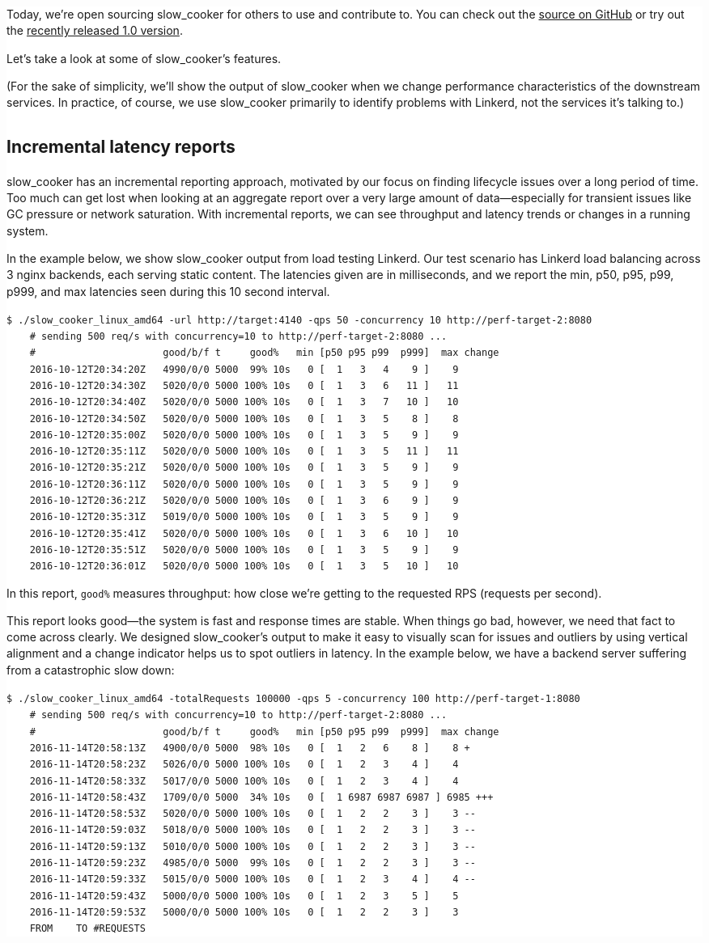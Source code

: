 Today, we’re open sourcing slow_cooker for others to use and contribute to. You can check out the [source on GitHub](https://github.com/buoyantio/slow_cooker) or try out the [recently released 1.0 version](https://github.com/buoyantio/slow_cooker/releases).

Let’s take a look at some of slow_cooker’s features.

(For the sake of simplicity, we’ll show the output of slow_cooker when we change performance characteristics of the downstream services. In practice, of course, we use slow_cooker primarily to identify problems with Linkerd, not the services it’s talking to.)

## Incremental latency reports

slow_cooker has an incremental reporting approach, motivated by our focus on finding lifecycle issues over a long period of time. Too much can get lost when looking at an aggregate report over a very large amount of data—especially for transient issues like GC pressure or network saturation. With incremental reports, we can see throughput and latency trends or changes in a running system.

In the example below, we show slow_cooker output from load testing Linkerd. Our test scenario has Linkerd load balancing across 3 nginx backends, each serving static content. The latencies given are in milliseconds, and we report the min, p50, p95, p99, p999, and max latencies seen during this 10 second interval.

```txt
$ ./slow_cooker_linux_amd64 -url http://target:4140 -qps 50 -concurrency 10 http://perf-target-2:8080
    # sending 500 req/s with concurrency=10 to http://perf-target-2:8080 ...
    #                      good/b/f t     good%   min [p50 p95 p99  p999]  max change
    2016-10-12T20:34:20Z   4990/0/0 5000  99% 10s   0 [  1   3   4    9 ]    9
    2016-10-12T20:34:30Z   5020/0/0 5000 100% 10s   0 [  1   3   6   11 ]   11
    2016-10-12T20:34:40Z   5020/0/0 5000 100% 10s   0 [  1   3   7   10 ]   10
    2016-10-12T20:34:50Z   5020/0/0 5000 100% 10s   0 [  1   3   5    8 ]    8
    2016-10-12T20:35:00Z   5020/0/0 5000 100% 10s   0 [  1   3   5    9 ]    9
    2016-10-12T20:35:11Z   5020/0/0 5000 100% 10s   0 [  1   3   5   11 ]   11
    2016-10-12T20:35:21Z   5020/0/0 5000 100% 10s   0 [  1   3   5    9 ]    9
    2016-10-12T20:36:11Z   5020/0/0 5000 100% 10s   0 [  1   3   5    9 ]    9
    2016-10-12T20:36:21Z   5020/0/0 5000 100% 10s   0 [  1   3   6    9 ]    9
    2016-10-12T20:35:31Z   5019/0/0 5000 100% 10s   0 [  1   3   5    9 ]    9
    2016-10-12T20:35:41Z   5020/0/0 5000 100% 10s   0 [  1   3   6   10 ]   10
    2016-10-12T20:35:51Z   5020/0/0 5000 100% 10s   0 [  1   3   5    9 ]    9
    2016-10-12T20:36:01Z   5020/0/0 5000 100% 10s   0 [  1   3   5   10 ]   10
```

In this report, `good%` measures throughput: how close we’re getting to the requested RPS (requests per second).

This report looks good—the system is fast and response times are stable. When things go bad, however, we need that fact to come across clearly. We designed slow_cooker’s output to make it easy to visually scan for issues and outliers by using vertical alignment and a change indicator helps us to spot outliers in latency. In the example below, we have a backend server suffering from a catastrophic slow down:

```txt
$ ./slow_cooker_linux_amd64 -totalRequests 100000 -qps 5 -concurrency 100 http://perf-target-1:8080
    # sending 500 req/s with concurrency=10 to http://perf-target-2:8080 ...
    #                      good/b/f t     good%   min [p50 p95 p99  p999]  max change
    2016-11-14T20:58:13Z   4900/0/0 5000  98% 10s   0 [  1   2   6    8 ]    8 +
    2016-11-14T20:58:23Z   5026/0/0 5000 100% 10s   0 [  1   2   3    4 ]    4
    2016-11-14T20:58:33Z   5017/0/0 5000 100% 10s   0 [  1   2   3    4 ]    4
    2016-11-14T20:58:43Z   1709/0/0 5000  34% 10s   0 [  1 6987 6987 6987 ] 6985 +++
    2016-11-14T20:58:53Z   5020/0/0 5000 100% 10s   0 [  1   2   2    3 ]    3 --
    2016-11-14T20:59:03Z   5018/0/0 5000 100% 10s   0 [  1   2   2    3 ]    3 --
    2016-11-14T20:59:13Z   5010/0/0 5000 100% 10s   0 [  1   2   2    3 ]    3 --
    2016-11-14T20:59:23Z   4985/0/0 5000  99% 10s   0 [  1   2   2    3 ]    3 --
    2016-11-14T20:59:33Z   5015/0/0 5000 100% 10s   0 [  1   2   3    4 ]    4 --
    2016-11-14T20:59:43Z   5000/0/0 5000 100% 10s   0 [  1   2   3    5 ]    5
    2016-11-14T20:59:53Z   5000/0/0 5000 100% 10s   0 [  1   2   2    3 ]    3
    FROM    TO #REQUESTS
```